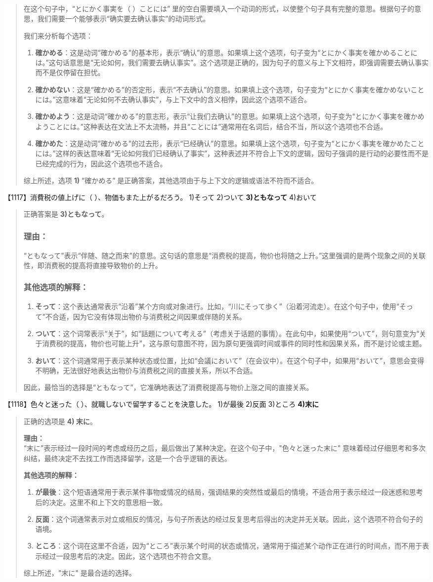 > 在这个句子中，“とにかく事実を（ ）ことには” 里的空白需要填入一个动词的形式，以使整个句子具有完整的意思。根据句子的意思，我们需要一个能够表示“确实要去确认事实”的动词形式。
> 
> 我们来分析每个选项：
> 
> 1) **確かめる**：这是动词“確かめる”的基本形，表示“确认”的意思。如果填上这个选项，句子变为“とにかく事実を確かめることには。”这句话意思是“无论如何，我们需要去确认事实”。这个选项是正确的，因为句子的意义与上下文相符，即强调需要去确认事实而不是仅停留在担忧。
> 
> 2) **確かめない**：这是“確かめる”的否定形，表示“不去确认”的意思。如果填上这个选项，句子变为“とにかく事実を確かめないことには。”这意味着“无论如何不去确认事实”，与上下文中的含义相悖，因此这个选项不适合。
> 
> 3) **確かめよう**：这是动词“確かめる”的意志形，表示“让我们去确认”的意思。如果填上这个选项，句子变为“とにかく事実を確かめようことには。”这种表达在文法上不太流畅，并且“ことには”通常用在名词后，结合不当，所以这个选项也不合适。
> 
> 4) **確かめた**：这是动词“確かめる”的过去形，表示“已经确认”的意思。如果填上这个选项，句子变为“とにかく事実を確かめたことには。”这样的表达意味着“无论如何我们已经确认了事实”，这种表述并不符合上下文的逻辑，因句子强调的是行动的必要性而不是已经完成的行为，因此这个选项也不适合。
> 
> 综上所述，选项 **1)** “確かめる” 是正确答案，其他选项由于与上下文的逻辑或语法不符而不适合。

【1117】消費税の値上げに（ ）、物価もまた上がるだろう。
   1)そって 2)ついて **3)ともなって** 4)おいて

> 正确答案是 **3)ともなって**。
> 
> ### 理由：
> “ともなって”表示“伴随、随之而来”的意思。这句话的意思是“消费税的提高，物价也将随之上升。”这里强调的是两个现象之间的关联性，即消费税的提高将直接导致物价的上升。
> 
> ### 其他选项的解释：
> 
> 1) **そって**：这个表达通常表示“沿着”某个方向或对象进行。比如，“川にそって歩く”（沿着河流走）。在这个句子中，使用“そって”不合适，因为它没有体现出物价与消费税之间因果或伴随的关系。
> 
> 2) **ついて**：这个词常表示“关于”，如“話題について考える”（考虑关于话题的事情）。在此句中，如果使用“ついて”，则句意变为“关于消费税的提高，物价也可能上升”，这与原句意图不符，因为原句更强调时间或事件的同时性和因果关系，而不是讨论或主题。
> 
> 4) **おいて**：这个词通常用于表示某种状态或位置，比如“会議において”（在会议中）。在这个句子中，如果用“おいて”，意思会变得不明确，无法很好地表达出物价与消费税之间的直接关系，所以不合适。
> 
> 因此，最恰当的选择是“ともなって”，它准确地表达了消费税提高与物价上涨之间的直接关系。

【1118】色々と迷った（ ）、就職しないで留学することを決意した。
   1)が最後 2)反面 3)ところ **4)末に**

> 正确的选项是 **4) 末に**。
> 
> **理由：**  
> “末に”表示经过一段时间的考虑或经历之后，最后做出了某种决定。在这个句子中，"色々と迷った末に" 意味着经过仔细思考和多次纠结，最终决定不去找工作而选择留学，这是一个合乎逻辑的表达。
> 
> **其他选项的解释：**
> 
> 1) **が最後**：这个短语通常用于表示某件事物或情况的结局，强调结果的突然性或最后的情境，不适合用于表示经过一段迷惑和思考后的决定。这里不和上下文的意思相一致。
> 
> 2) **反面**：这个词通常表示对立或相反的情况，与句子所表达的经过反复思考后得出的决定并无关联。因此，这个选项不符合句子的语境。
> 
> 3) **ところ**：这个词在这里不合适，因为“ところ”表示某个时间的状态或情况，通常用于描述某个动作正在进行的时间点，而不用于表示经过一段思考后的决定。因此，这个选项也不符合文意。
> 
> 综上所述，"末に" 是最合适的选择。
